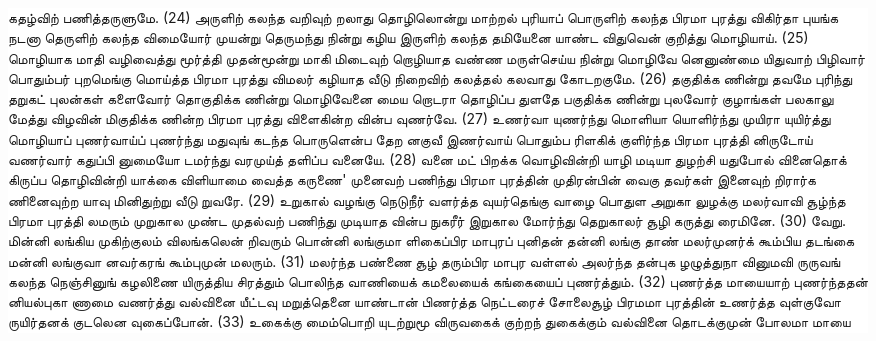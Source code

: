 கதழ்விற் பணித்தருளுமே. (24)
அருளிற் கலந்த வறிவுற் றலாது
தொழிலொன்று மாற்றல் புரியாப்
பொருளிற் கலந்த பிரமா புரத்து
விகிர்தா புயங்க நடனா
தெருளிற் கலந்த விமையோர் முயன்று
தெருமந்து நின்று கழிய
இருளிற் கலந்த தமியேனை யாண்ட
விதுவென் குறித்து மொழியாய். (25)
மொழியாக மாதி வழிவைத்து மூர்த்தி
முதன்மூன்று மாகி மிடைவுற்
றொழியாத வண்ண மருள்செய்ய நின்று
மொழிவே னெனுண்மை யிதுவாற்
பிழிவார் பொதும்பர் புறமெங்கு மொய்த்த
பிரமா புரத்து விமலர்
கழியாத வீடு நிறைவிற் கலத்தல்
கலவாது கோடறகுமே. (26)
தகுதிக்க ணின்று தவமே புரிந்து
தறுகட் புலன்கள் களைவோர்
தொகுதிக்க ணின்று மொழிவேனை மைய
றொடரா தொழிப்ப துளதே
பகுதிக்க ணின்று புலவோர் குழாங்கள்
பலகாலு மேத்து விழவின்
மிகுதிக்க ணின்ற பிரமா புரத்து
விளைகின்ற வின்ப வுணர்வே. (27)
உணர்வா யுணர்ந்து மொளியா யொளிர்ந்து
முயிரா யுயிர்த்து மொழியாப்
புணர்வாய்ப் புணர்ந்து மதுவுங் கடந்த
பொருளென்ப தேற னகுவீ
இணர்வாய் பொதும்ப ரிளகிக் குளிர்ந்த
பிரமா புரத்தி னிருடோய்
வணர்வார் கதுப்பி னுமையோ டமர்ந்து
வரமுய்த் தளிப்ப வனையே. (28)
வனை மட் பிறக்க வொழிவின்றி யாழி
மடியா துழற்சி யதுபோல்
வினைதொக் கிருப்ப தொழிவின்றி யாக்கை
விளியாமை வைத்த கருணை'
முனைவற் பணிந்து பிரமா புரத்தின்
முதிரன்பின் வைகு தவர்கள்
இனைவுற் றிரார்க ணினைவுற்ற யாவு
மினிதுற்று வீடு றுவரே. (29)
உறுகால் வழங்கு நெடுநீர் வளர்த்த
வுயர்தெங்கு வாழை பொதுள
அறுகா லுழக்கு மலர்வாவி சூழ்ந்த
பிரமா புரத்தி லமரும்
முறுகால முண்ட முதல்வற் பணிந்து
முடியாத வின்ப நுகரீர்
இறுகால மோர்ந்து தெறுகாலர் சூழி
கருத்து ரைமினே. (30)
வேறு.
மின்னி லங்கிய முகிற்குலம் விலங்கலென் றிவரும்
பொன்னி லங்குமா ளிகைப்பிர மாபுரப் புனிதன்
தன்னி லங்கு தாண் மலர்முனர்க் கூம்பிய தடங்கை
மன்னி லங்குவா னவர்கரங் கூம்புமுன் மலரும். (31)
மலர்ந்த பண்ணை சூழ் தரும்பிர மாபுர வள்ளல்
அலர்ந்த தன்புக ழழுத்துநா வினுமவி ருருவங்
கலந்த நெஞ்சினுங் கழலிணை யிருத்திய சிரத்தும்
பொலிந்த வாணியைக் கமலையைக் கங்கையைப் புணர்த்தும். (32)
புணர்த்த மாயையாற் புணர்ந்ததன் னியல்புகா ணாமை
வணர்த்து வல்வினை யீட்டவு மறுத்தெனை யாண்டான்
பிணர்த்த நெட்டரைச் சோலைசூழ் பிரமமா புரத்தின்
உணர்த்த வுள்குவோ ருயிர்தனக் குடலென வுகைப்போன். (33)
உகைக்கு மைம்பொறி யுடற்றுமூ விருவகைக் குற்றந்
துகைக்கும் வல்வினை தொடக்குமுன் போலமா மாயை